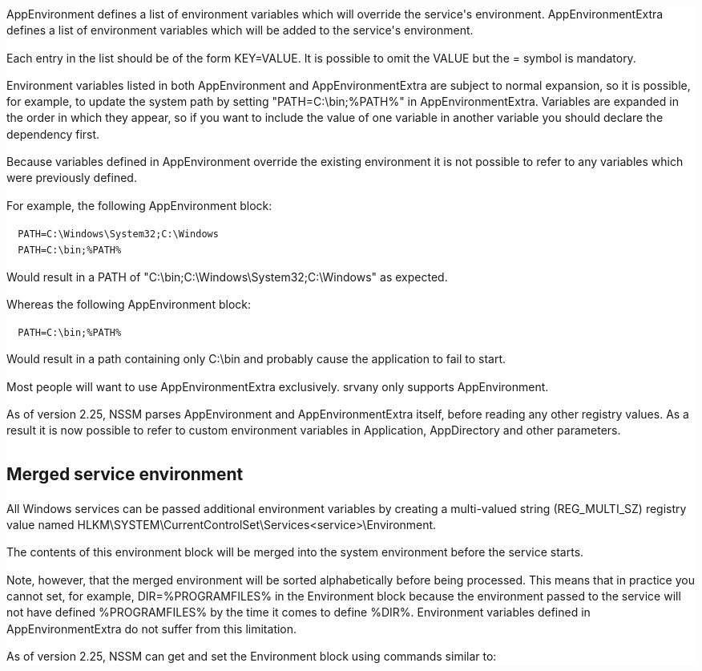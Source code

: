 AppEnvironment defines a list of environment variables which will override
the service's environment.  AppEnvironmentExtra defines a list of
environment variables which will be added to the service's environment.

Each entry in the list should be of the form KEY=VALUE.  It is possible to
omit the VALUE but the = symbol is mandatory.

Environment variables listed in both AppEnvironment and AppEnvironmentExtra
are subject to normal expansion, so it is possible, for example, to update the
system path by setting "PATH=C:\bin;%PATH%" in AppEnvironmentExtra.  Variables
are expanded in the order in which they appear, so if you want to include the
value of one variable in another variable you should declare the dependency
first.

Because variables defined in AppEnvironment override the existing
environment it is not possible to refer to any variables which were previously
defined.

For example, the following AppEnvironment block:

      PATH=C:\Windows\System32;C:\Windows
      PATH=C:\bin;%PATH%

Would result in a PATH of "C:\bin;C:\Windows\System32;C:\Windows" as expected.

Whereas the following AppEnvironment block:

      PATH=C:\bin;%PATH%

Would result in a path containing only C:\bin and probably cause the
application to fail to start.

Most people will want to use AppEnvironmentExtra exclusively.  srvany only
supports AppEnvironment.

As of version 2.25, NSSM parses AppEnvironment and AppEnvironmentExtra
itself, before reading any other registry values.  As a result it is now
possible to refer to custom environment variables in Application,
AppDirectory and other parameters.


Merged service environment
--------------------------
All Windows services can be passed additional environment variables by
creating a multi-valued string (REG_MULTI_SZ) registry value named
HLKM\SYSTEM\CurrentControlSet\Services\<service>\Environment.

The contents of this environment block will be merged into the system
environment before the service starts.

Note, however, that the merged environment will be sorted alphabetically
before being processed.  This means that in practice you cannot set,
for example, DIR=%PROGRAMFILES% in the Environment block because the
environment passed to the service will not have defined %PROGRAMFILES%
by the time it comes to define %DIR%.  Environment variables defined in
AppEnvironmentExtra do not suffer from this limitation.

As of version 2.25, NSSM can get and set the Environment block using
commands similar to:
